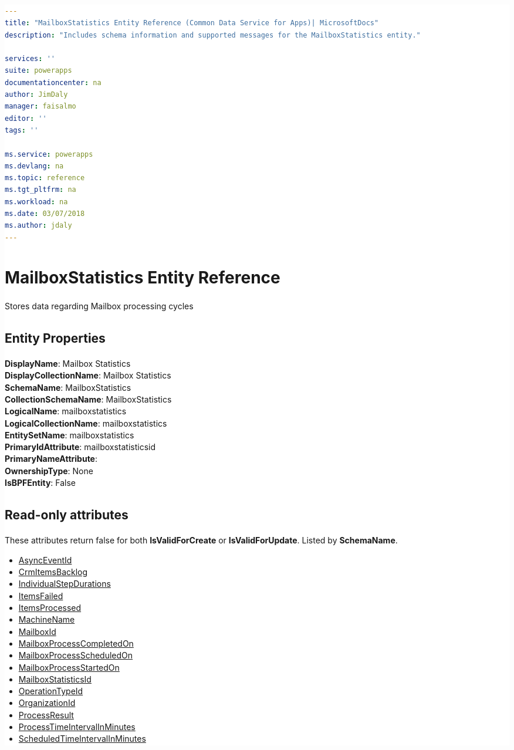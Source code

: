 ```yaml
---
title: "MailboxStatistics Entity Reference (Common Data Service for Apps)| MicrosoftDocs"
description: "Includes schema information and supported messages for the MailboxStatistics entity."

services: ''
suite: powerapps
documentationcenter: na
author: JimDaly
manager: faisalmo
editor: ''
tags: ''

ms.service: powerapps
ms.devlang: na
ms.topic: reference
ms.tgt_pltfrm: na
ms.workload: na
ms.date: 03/07/2018
ms.author: jdaly
---
```

# MailboxStatistics Entity Reference

Stores data regarding Mailbox processing cycles

## Entity Properties

**DisplayName**: Mailbox Statistics<br />
**DisplayCollectionName**: Mailbox Statistics<br />
**SchemaName**: MailboxStatistics<br />
**CollectionSchemaName**: MailboxStatistics<br />
**LogicalName**: mailboxstatistics<br />
**LogicalCollectionName**: mailboxstatistics<br />
**EntitySetName**: mailboxstatistics<br />
**PrimaryIdAttribute**: mailboxstatisticsid<br />
**PrimaryNameAttribute**: <br />
**OwnershipType**: None<br />
**IsBPFEntity**: False<br />
<a name="read-only-attributes"></a>
## Read-only attributes
These attributes return false for both **IsValidForCreate** or **IsValidForUpdate**. Listed by **SchemaName**.

- [AsyncEventId](#BKMK_AsyncEventId)
- [CrmItemsBacklog](#BKMK_CrmItemsBacklog)
- [IndividualStepDurations](#BKMK_IndividualStepDurations)
- [ItemsFailed](#BKMK_ItemsFailed)
- [ItemsProcessed](#BKMK_ItemsProcessed)
- [MachineName](#BKMK_MachineName)
- [MailboxId](#BKMK_MailboxId)
- [MailboxProcessCompletedOn](#BKMK_MailboxProcessCompletedOn)
- [MailboxProcessScheduledOn](#BKMK_MailboxProcessScheduledOn)
- [MailboxProcessStartedOn](#BKMK_MailboxProcessStartedOn)
- [MailboxStatisticsId](#BKMK_MailboxStatisticsId)
- [OperationTypeId](#BKMK_OperationTypeId)
- [OrganizationId](#BKMK_OrganizationId)
- [ProcessResult](#BKMK_ProcessResult)
- [ProcessTimeIntervalInMinutes](#BKMK_ProcessTimeIntervalInMinutes)
- [ScheduledTimeIntervalInMinutes](#BKMK_ScheduledTimeIntervalInMinutes)
